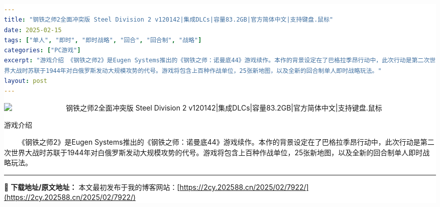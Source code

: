 ```yaml
---
title: "钢铁之师2全面冲突版 Steel Division 2 v120142|集成DLCs|容量83.2GB|官方简体中文|支持键盘.鼠标"
date: 2025-02-15
tags: ["单人", "即时", "即时战略", "回合", "回合制", "战略"]
categories: ["PC游戏"]
excerpt: "游戏介绍 《钢铁之师2》是Eugen Systems推出的《钢铁之师：诺曼底44》游戏续作。本作的背景设定在了巴格拉季昂行动中，此次行动是第二次世界大战时苏联于1944年对白俄罗斯发动大规模攻势的代号。游戏将包含上百种作战单位，25张新地图，以及全新的回合制单人即时战略玩法。"
layout: post
---
```


<div></div>
<div>
<p style="text-align: center;"><img style="display: block; margin-left: auto; margin-right: auto; width: 100%; height: auto;" src="https://2cy.202588.cn/wp-content/uploads/2025/02/20250215_67b0698e4dc6d.webp" alt="钢铁之师2全面冲突版 Steel Division 2 v120142|集成DLCs|容量83.2GB|官方简体中文|支持键盘.鼠标" /></p>
游戏介绍
<p style="white-space: normal; text-indent: 2em; text-align: left;">《钢铁之师2》是Eugen Systems推出的《钢铁之师：诺曼底44》游戏续作。本作的背景设定在了巴格拉季昂行动中，此次行动是第二次世界大战时苏联于1944年对白俄罗斯发动大规模攻势的代号。游戏将包含上百种作战单位，25张新地图，以及全新的回合制单人即时战略玩法。</p>

</div>

---
📖 **下载地址/原文地址：** 本文最初发布于我的博客网站：[https://2cy.202588.cn/2025/02/7922/](https://2cy.202588.cn/2025/02/7922/)
